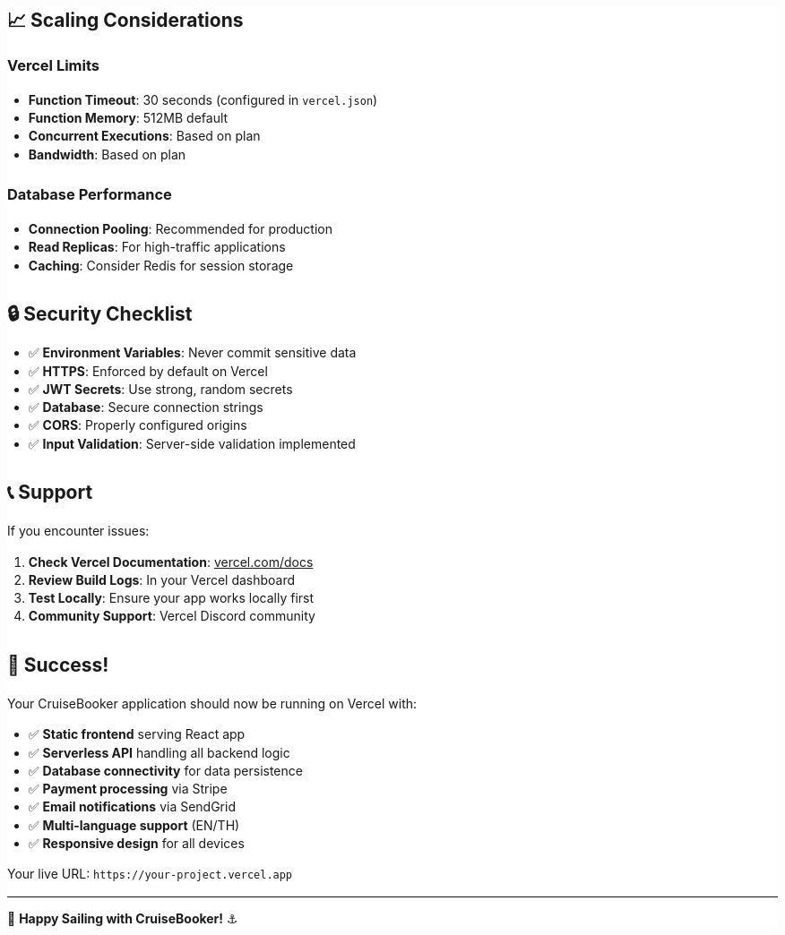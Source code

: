 ## 📈 Scaling Considerations

### Vercel Limits
- **Function Timeout**: 30 seconds (configured in `vercel.json`)
- **Function Memory**: 512MB default
- **Concurrent Executions**: Based on plan
- **Bandwidth**: Based on plan

### Database Performance
- **Connection Pooling**: Recommended for production
- **Read Replicas**: For high-traffic applications
- **Caching**: Consider Redis for session storage

## 🔒 Security Checklist

- ✅ **Environment Variables**: Never commit sensitive data
- ✅ **HTTPS**: Enforced by default on Vercel
- ✅ **JWT Secrets**: Use strong, random secrets
- ✅ **Database**: Secure connection strings
- ✅ **CORS**: Properly configured origins
- ✅ **Input Validation**: Server-side validation implemented

## 📞 Support

If you encounter issues:
1. **Check Vercel Documentation**: [vercel.com/docs](https://vercel.com/docs)
2. **Review Build Logs**: In your Vercel dashboard
3. **Test Locally**: Ensure your app works locally first
4. **Community Support**: Vercel Discord community

## 🎉 Success!

Your CruiseBooker application should now be running on Vercel with:
- ✅ **Static frontend** serving React app
- ✅ **Serverless API** handling all backend logic
- ✅ **Database connectivity** for data persistence
- ✅ **Payment processing** via Stripe
- ✅ **Email notifications** via SendGrid
- ✅ **Multi-language support** (EN/TH)
- ✅ **Responsive design** for all devices

Your live URL: `https://your-project.vercel.app`

---

🚢 **Happy Sailing with CruiseBooker!** ⚓
